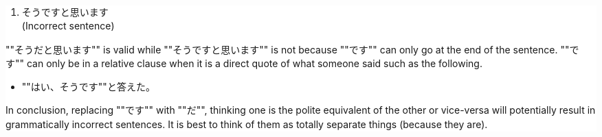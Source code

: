 1. そうですと思います  
   (Incorrect sentence)

""そうだと思います"" is valid while ""そうですと思います"" is not because ""です"" can only go at the end of the sentence. ""です"" can only be in a relative clause when it is a direct quote of what someone said such as the following.

- ""はい、そうです""と答えた。

In conclusion, replacing ""です"" with ""だ"", thinking one is the polite equivalent of the other or vice-versa will potentially result in grammatically incorrect sentences. It is best to think of them as totally separate things (because they are).

